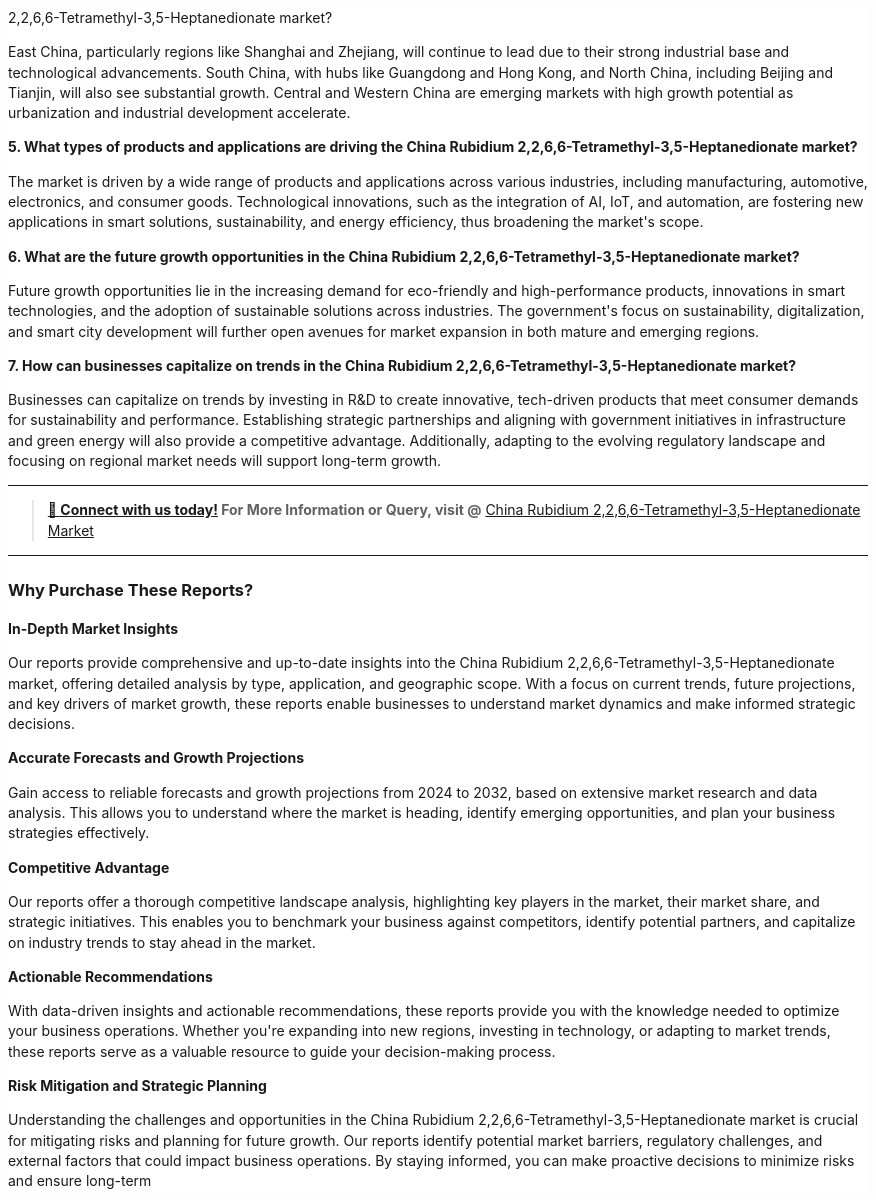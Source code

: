 2,2,6,6-Tetramethyl-3,5-Heptanedionate market?</strong></p><p class="" data-start="1468" data-end="1949">East China, particularly regions like Shanghai and Zhejiang, will continue to lead due to their strong industrial base and technological advancements. South China, with hubs like Guangdong and Hong Kong, and North China, including Beijing and Tianjin, will also see substantial growth. Central and Western China are emerging markets with high growth potential as urbanization and industrial development accelerate.</p><p class="" data-start="1951" data-end="2402"><strong data-start="1951" data-end="2032">5. What types of products and applications are driving the China Rubidium 2,2,6,6-Tetramethyl-3,5-Heptanedionate market?</strong></p><p class="" data-start="1951" data-end="2402">The market is driven by a wide range of products and applications across various industries, including manufacturing, automotive, electronics, and consumer goods. Technological innovations, such as the integration of AI, IoT, and automation, are fostering new applications in smart solutions, sustainability, and energy efficiency, thus broadening the market's scope.</p><p class="" data-start="2404" data-end="2849"><strong data-start="2404" data-end="2477">6. What are the future growth opportunities in the China Rubidium 2,2,6,6-Tetramethyl-3,5-Heptanedionate market?</strong></p><p class="" data-start="2404" data-end="2849">Future growth opportunities lie in the increasing demand for eco-friendly and high-performance products, innovations in smart technologies, and the adoption of sustainable solutions across industries. The government's focus on sustainability, digitalization, and smart city development will further open avenues for market expansion in both mature and emerging regions.</p><p class="" data-start="2851" data-end="3371"><strong data-start="2851" data-end="2923">7. How can businesses capitalize on trends in the China Rubidium 2,2,6,6-Tetramethyl-3,5-Heptanedionate market?</strong></p><p class="" data-start="2851" data-end="3371">Businesses can capitalize on trends by investing in R&amp;D to create innovative, tech-driven products that meet consumer demands for sustainability and performance. Establishing strategic partnerships and aligning with government initiatives in infrastructure and green energy will also provide a competitive advantage. Additionally, adapting to the evolving regulatory landscape and focusing on regional market needs will support long-term growth.</p><hr /><blockquote><p><span class="font-[700]"><strong><a href="https://www.marketresearchintellect.com/product/global-rubidium-2266-tetramethyl-35-heptanedionate-market/?utm_source=Linkedin&utm_medium=822">📩 Connect with us today!</a> For More Information or Query, visit&nbsp;@</strong>&nbsp;</span><span class="font-[700]"><a href="https://www.marketresearchintellect.com/product/global-rubidium-2266-tetramethyl-35-heptanedionate-market/?utm_source=Linkedin&utm_medium=822" target="_blank" data-tracking-control-name="article-ssr-frontend-pulse_little-text-block" data-tracking-will-navigate="" data-test-link="">China Rubidium 2,2,6,6-Tetramethyl-3,5-Heptanedionate Market</a></span></p></blockquote><hr /><h3 class="" data-start="164" data-end="199"><strong data-start="168" data-end="199">Why Purchase These Reports?</strong></h3><p class="" data-start="201" data-end="575"><strong data-start="201" data-end="229">In-Depth Market Insights</strong></p><p class="" data-start="201" data-end="575">Our reports provide comprehensive and up-to-date insights into the China Rubidium 2,2,6,6-Tetramethyl-3,5-Heptanedionate market, offering detailed analysis by type, application, and geographic scope. With a focus on current trends, future projections, and key drivers of market growth, these reports enable businesses to understand market dynamics and make informed strategic decisions.</p><p class="" data-start="577" data-end="893"><strong data-start="577" data-end="622">Accurate Forecasts and Growth Projections</strong></p><p class="" data-start="577" data-end="893">Gain access to reliable forecasts and growth projections from 2024 to 2032, based on extensive market research and data analysis. This allows you to understand where the market is heading, identify emerging opportunities, and plan your business strategies effectively.</p><p class="" data-start="895" data-end="1227"><strong data-start="895" data-end="920">Competitive Advantage</strong></p><p class="" data-start="895" data-end="1227">Our reports offer a thorough competitive landscape analysis, highlighting key players in the market, their market share, and strategic initiatives. This enables you to benchmark your business against competitors, identify potential partners, and capitalize on industry trends to stay ahead in the market.</p><p class="" data-start="1229" data-end="1589"><strong data-start="1229" data-end="1259">Actionable Recommendations</strong></p><p class="" data-start="1229" data-end="1589">With data-driven insights and actionable recommendations, these reports provide you with the knowledge needed to optimize your business operations. Whether you're expanding into new regions, investing in technology, or adapting to market trends, these reports serve as a valuable resource to guide your decision-making process.</p><p class="" data-start="1591" data-end="2004"><strong data-start="1591" data-end="1633">Risk Mitigation and Strategic Planning</strong></p><p class="" data-start="1591" data-end="2004">Understanding the challenges and opportunities in the China Rubidium 2,2,6,6-Tetramethyl-3,5-Heptanedionate market is crucial for mitigating risks and planning for future growth. Our reports identify potential market barriers, regulatory challenges, and external factors that could impact business operations. By staying informed, you can make proactive decisions to minimize risks and ensure long-term